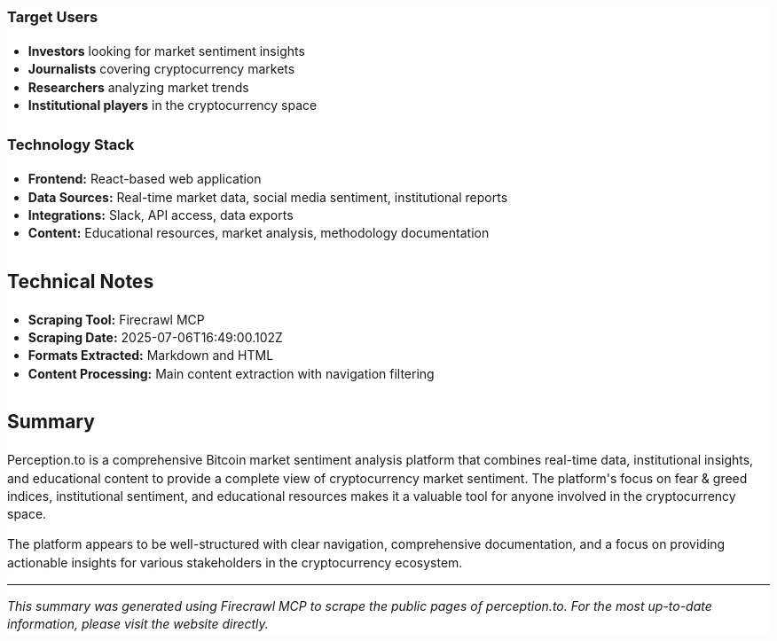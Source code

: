 ### Target Users
- **Investors** looking for market sentiment insights
- **Journalists** covering cryptocurrency markets
- **Researchers** analyzing market trends
- **Institutional players** in the cryptocurrency space

### Technology Stack
- **Frontend:** React-based web application
- **Data Sources:** Real-time market data, social media sentiment, institutional reports
- **Integrations:** Slack, API access, data exports
- **Content:** Educational resources, market analysis, methodology documentation

## Technical Notes

- **Scraping Tool:** Firecrawl MCP
- **Scraping Date:** 2025-07-06T16:49:00.102Z
- **Formats Extracted:** Markdown and HTML
- **Content Processing:** Main content extraction with navigation filtering

## Summary

Perception.to is a comprehensive Bitcoin market sentiment analysis platform that combines real-time data, institutional insights, and educational content to provide a complete view of cryptocurrency market sentiment. The platform's focus on fear & greed indices, institutional sentiment, and educational resources makes it a valuable tool for anyone involved in the cryptocurrency space.

The platform appears to be well-structured with clear navigation, comprehensive documentation, and a focus on providing actionable insights for various stakeholders in the cryptocurrency ecosystem.

---

*This summary was generated using Firecrawl MCP to scrape the public pages of perception.to. For the most up-to-date information, please visit the website directly.*
